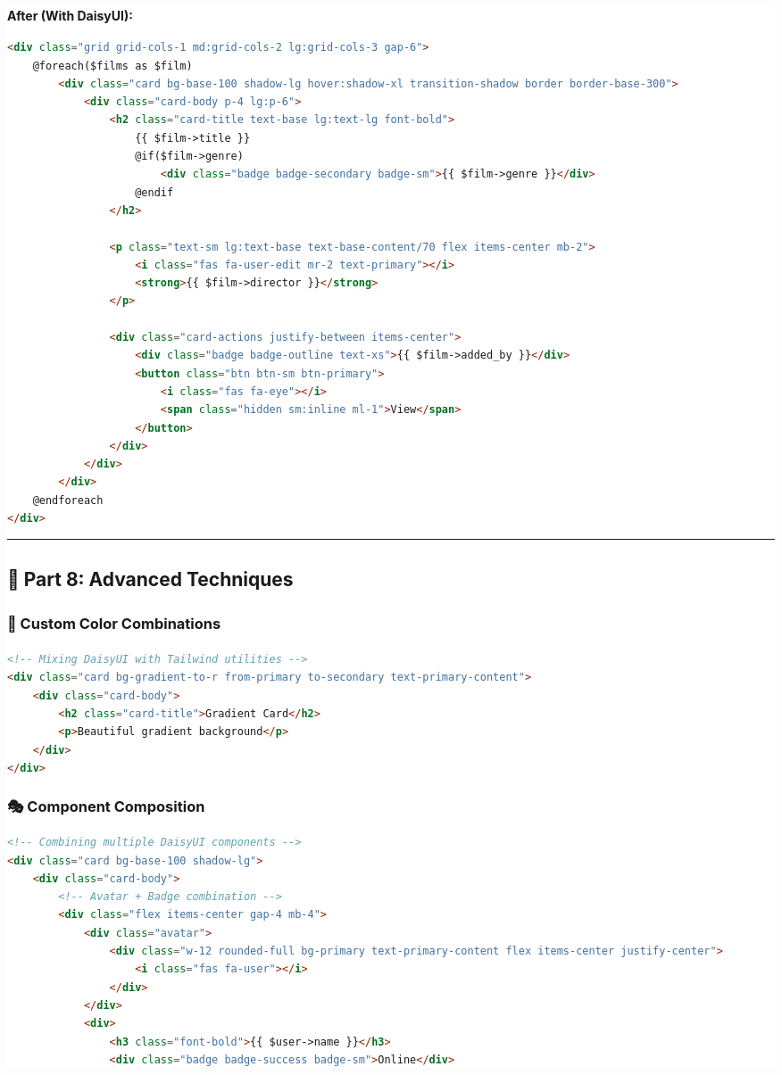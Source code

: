 **After (With DaisyUI):**
```html
<div class="grid grid-cols-1 md:grid-cols-2 lg:grid-cols-3 gap-6">
    @foreach($films as $film)
        <div class="card bg-base-100 shadow-lg hover:shadow-xl transition-shadow border border-base-300">
            <div class="card-body p-4 lg:p-6">
                <h2 class="card-title text-base lg:text-lg font-bold">
                    {{ $film->title }}
                    @if($film->genre)
                        <div class="badge badge-secondary badge-sm">{{ $film->genre }}</div>
                    @endif
                </h2>
                
                <p class="text-sm lg:text-base text-base-content/70 flex items-center mb-2">
                    <i class="fas fa-user-edit mr-2 text-primary"></i>
                    <strong>{{ $film->director }}</strong>
                </p>
                
                <div class="card-actions justify-between items-center">
                    <div class="badge badge-outline text-xs">{{ $film->added_by }}</div>
                    <button class="btn btn-sm btn-primary">
                        <i class="fas fa-eye"></i>
                        <span class="hidden sm:inline ml-1">View</span>
                    </button>
                </div>
            </div>
        </div>
    @endforeach
</div>
```

---

## 🎨 Part 8: Advanced Techniques

### 🌈 Custom Color Combinations

```html
<!-- Mixing DaisyUI with Tailwind utilities -->
<div class="card bg-gradient-to-r from-primary to-secondary text-primary-content">
    <div class="card-body">
        <h2 class="card-title">Gradient Card</h2>
        <p>Beautiful gradient background</p>
    </div>
</div>
```

### 🎭 Component Composition

```html
<!-- Combining multiple DaisyUI components -->
<div class="card bg-base-100 shadow-lg">
    <div class="card-body">
        <!-- Avatar + Badge combination -->
        <div class="flex items-center gap-4 mb-4">
            <div class="avatar">
                <div class="w-12 rounded-full bg-primary text-primary-content flex items-center justify-center">
                    <i class="fas fa-user"></i>
                </div>
            </div>
            <div>
                <h3 class="font-bold">{{ $user->name }}</h3>
                <div class="badge badge-success badge-sm">Online</div>
```